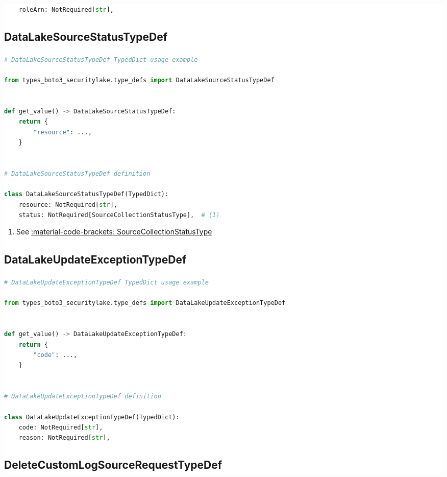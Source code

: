 ```python
    roleArn: NotRequired[str],
```


## DataLakeSourceStatusTypeDef

```python
# DataLakeSourceStatusTypeDef TypedDict usage example

from types_boto3_securitylake.type_defs import DataLakeSourceStatusTypeDef


def get_value() -> DataLakeSourceStatusTypeDef:
    return {
        "resource": ...,
    }


# DataLakeSourceStatusTypeDef definition

class DataLakeSourceStatusTypeDef(TypedDict):
    resource: NotRequired[str],
    status: NotRequired[SourceCollectionStatusType],  # (1)
```

1. See [:material-code-brackets: SourceCollectionStatusType](./literals.md#sourcecollectionstatustype)

## DataLakeUpdateExceptionTypeDef

```python
# DataLakeUpdateExceptionTypeDef TypedDict usage example

from types_boto3_securitylake.type_defs import DataLakeUpdateExceptionTypeDef


def get_value() -> DataLakeUpdateExceptionTypeDef:
    return {
        "code": ...,
    }


# DataLakeUpdateExceptionTypeDef definition

class DataLakeUpdateExceptionTypeDef(TypedDict):
    code: NotRequired[str],
    reason: NotRequired[str],
```


## DeleteCustomLogSourceRequestTypeDef
